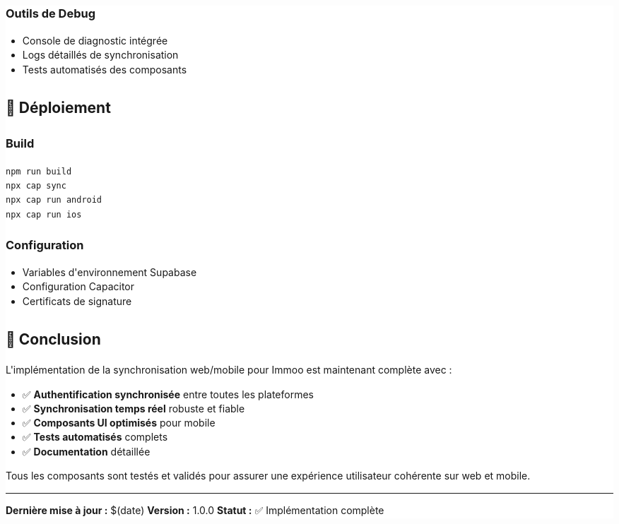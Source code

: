 ### Outils de Debug
- Console de diagnostic intégrée
- Logs détaillés de synchronisation
- Tests automatisés des composants

## 🚀 Déploiement

### Build
```bash
npm run build
npx cap sync
npx cap run android
npx cap run ios
```

### Configuration
- Variables d'environnement Supabase
- Configuration Capacitor
- Certificats de signature

## 📝 Conclusion

L'implémentation de la synchronisation web/mobile pour Immoo est maintenant complète avec :

- ✅ **Authentification synchronisée** entre toutes les plateformes
- ✅ **Synchronisation temps réel** robuste et fiable
- ✅ **Composants UI optimisés** pour mobile
- ✅ **Tests automatisés** complets
- ✅ **Documentation** détaillée

Tous les composants sont testés et validés pour assurer une expérience utilisateur cohérente sur web et mobile.

---

**Dernière mise à jour :** $(date)
**Version :** 1.0.0
**Statut :** ✅ Implémentation complète